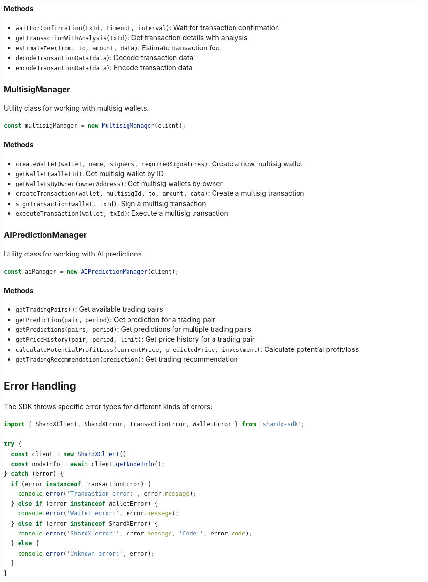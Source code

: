 #### Methods

- `waitForConfirmation(txId, timeout, interval)`: Wait for transaction confirmation
- `getTransactionWithAnalysis(txId)`: Get transaction details with analysis
- `estimateFee(from, to, amount, data)`: Estimate transaction fee
- `decodeTransactionData(data)`: Decode transaction data
- `encodeTransactionData(data)`: Encode transaction data

### MultisigManager

Utility class for working with multisig wallets.

```typescript
const multisigManager = new MultisigManager(client);
```

#### Methods

- `createWallet(wallet, name, signers, requiredSignatures)`: Create a new multisig wallet
- `getWallet(walletId)`: Get multisig wallet by ID
- `getWalletsByOwner(ownerAddress)`: Get multisig wallets by owner
- `createTransaction(wallet, multisigId, to, amount, data)`: Create a multisig transaction
- `signTransaction(wallet, txId)`: Sign a multisig transaction
- `executeTransaction(wallet, txId)`: Execute a multisig transaction

### AIPredictionManager

Utility class for working with AI predictions.

```typescript
const aiManager = new AIPredictionManager(client);
```

#### Methods

- `getTradingPairs()`: Get available trading pairs
- `getPrediction(pair, period)`: Get prediction for a trading pair
- `getPredictions(pairs, period)`: Get predictions for multiple trading pairs
- `getPriceHistory(pair, period, limit)`: Get price history for a trading pair
- `calculatePotentialProfitLoss(currentPrice, predictedPrice, investment)`: Calculate potential profit/loss
- `getTradingRecommendation(prediction)`: Get trading recommendation

## Error Handling

The SDK throws specific error types for different kinds of errors:

```typescript
import { ShardXClient, ShardXError, TransactionError, WalletError } from 'shardx-sdk';

try {
  const client = new ShardXClient();
  const nodeInfo = await client.getNodeInfo();
} catch (error) {
  if (error instanceof TransactionError) {
    console.error('Transaction error:', error.message);
  } else if (error instanceof WalletError) {
    console.error('Wallet error:', error.message);
  } else if (error instanceof ShardXError) {
    console.error('ShardX error:', error.message, 'Code:', error.code);
  } else {
    console.error('Unknown error:', error);
  }
}
```
